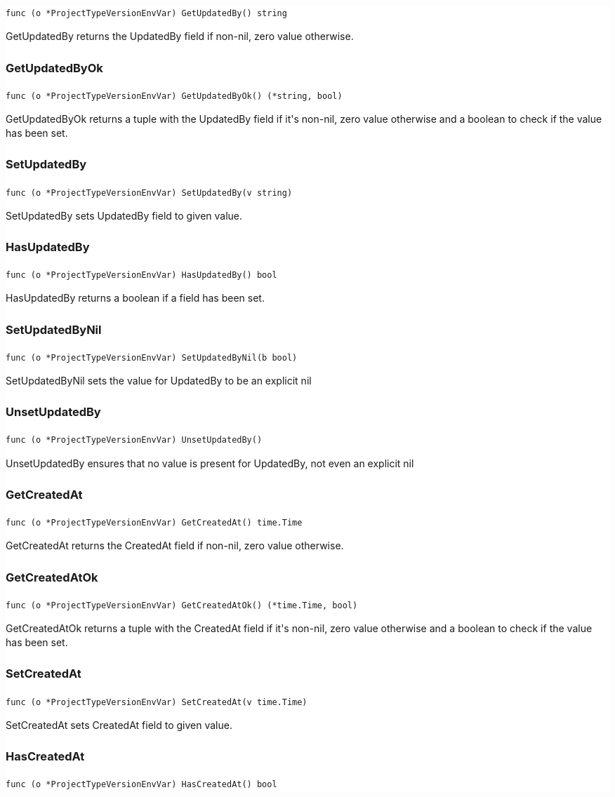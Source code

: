 `func (o *ProjectTypeVersionEnvVar) GetUpdatedBy() string`

GetUpdatedBy returns the UpdatedBy field if non-nil, zero value otherwise.

### GetUpdatedByOk

`func (o *ProjectTypeVersionEnvVar) GetUpdatedByOk() (*string, bool)`

GetUpdatedByOk returns a tuple with the UpdatedBy field if it's non-nil, zero value otherwise
and a boolean to check if the value has been set.

### SetUpdatedBy

`func (o *ProjectTypeVersionEnvVar) SetUpdatedBy(v string)`

SetUpdatedBy sets UpdatedBy field to given value.

### HasUpdatedBy

`func (o *ProjectTypeVersionEnvVar) HasUpdatedBy() bool`

HasUpdatedBy returns a boolean if a field has been set.

### SetUpdatedByNil

`func (o *ProjectTypeVersionEnvVar) SetUpdatedByNil(b bool)`

 SetUpdatedByNil sets the value for UpdatedBy to be an explicit nil

### UnsetUpdatedBy
`func (o *ProjectTypeVersionEnvVar) UnsetUpdatedBy()`

UnsetUpdatedBy ensures that no value is present for UpdatedBy, not even an explicit nil
### GetCreatedAt

`func (o *ProjectTypeVersionEnvVar) GetCreatedAt() time.Time`

GetCreatedAt returns the CreatedAt field if non-nil, zero value otherwise.

### GetCreatedAtOk

`func (o *ProjectTypeVersionEnvVar) GetCreatedAtOk() (*time.Time, bool)`

GetCreatedAtOk returns a tuple with the CreatedAt field if it's non-nil, zero value otherwise
and a boolean to check if the value has been set.

### SetCreatedAt

`func (o *ProjectTypeVersionEnvVar) SetCreatedAt(v time.Time)`

SetCreatedAt sets CreatedAt field to given value.

### HasCreatedAt

`func (o *ProjectTypeVersionEnvVar) HasCreatedAt() bool`
